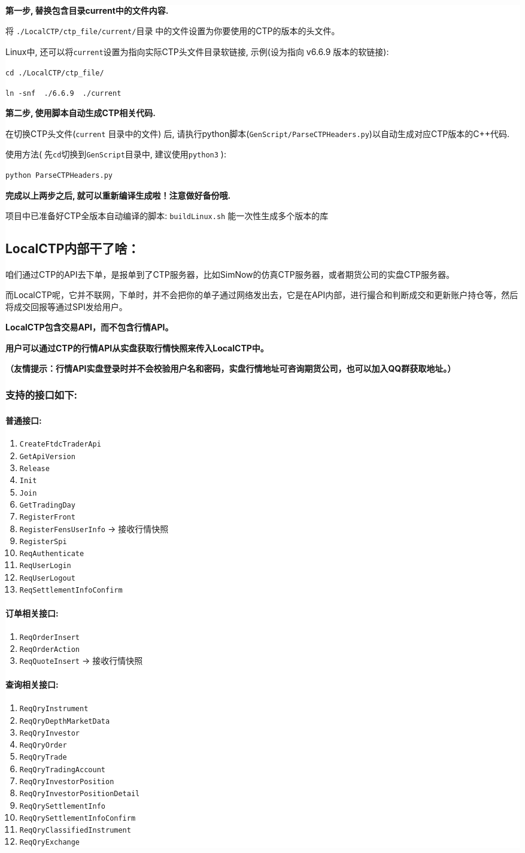**第一步, 替换包含目录current中的文件内容.**

将 `./LocalCTP/ctp_file/current/`目录 中的文件设置为你要使用的CTP的版本的头文件。

Linux中, 还可以将`current`设置为指向实际CTP头文件目录软链接, 示例(设为指向 v6.6.9 版本的软链接):

`cd ./LocalCTP/ctp_file/`

`ln -snf  ./6.6.9  ./current`


**第二步, 使用脚本自动生成CTP相关代码.**

在切换CTP头文件(`current` 目录中的文件) 后, 请执行python脚本(`GenScript/ParseCTPHeaders.py`)以自动生成对应CTP版本的C++代码.

使用方法( 先`cd`切换到`GenScript`目录中, 建议使用`python3` ):

`python ParseCTPHeaders.py`

**完成以上两步之后, 就可以重新编译生成啦！注意做好备份哦.**

项目中已准备好CTP全版本自动编译的脚本: `buildLinux.sh` 能一次性生成多个版本的库


## LocalCTP内部干了啥：
咱们通过CTP的API去下单，是报单到了CTP服务器，比如SimNow的仿真CTP服务器，或者期货公司的实盘CTP服务器。

而LocalCTP呢，它并不联网，下单时，并不会把你的单子通过网络发出去，它是在API内部，进行撮合和判断成交和更新账户持仓等，然后将成交回报等通过SPI发给用户。

**LocalCTP包含交易API，而不包含行情API。**

**用户可以通过CTP的行情API从实盘获取行情快照来传入LocalCTP中。**

**（友情提示：行情API实盘登录时并不会校验用户名和密码，实盘行情地址可咨询期货公司，也可以加入QQ群获取地址。）**


### 支持的接口如下:
#### 普通接口:
1. `CreateFtdcTraderApi`
1. `GetApiVersion`
1. `Release`
1. `Init`
1. `Join`
1. `GetTradingDay`
1. `RegisterFront`
1. `RegisterFensUserInfo` -> 接收行情快照
1. `RegisterSpi`
1. `ReqAuthenticate`
1. `ReqUserLogin`
1. `ReqUserLogout`
1. `ReqSettlementInfoConfirm`

#### 订单相关接口:
1. `ReqOrderInsert`
1. `ReqOrderAction`
1. `ReqQuoteInsert` -> 接收行情快照

#### 查询相关接口:
1. `ReqQryInstrument`
1. `ReqQryDepthMarketData`
1. `ReqQryInvestor`
1. `ReqQryOrder`
1. `ReqQryTrade`
1. `ReqQryTradingAccount`
1. `ReqQryInvestorPosition`
1. `ReqQryInvestorPositionDetail`
1. `ReqQrySettlementInfo`
1. `ReqQrySettlementInfoConfirm`
1. `ReqQryClassifiedInstrument`
1. `ReqQryExchange`